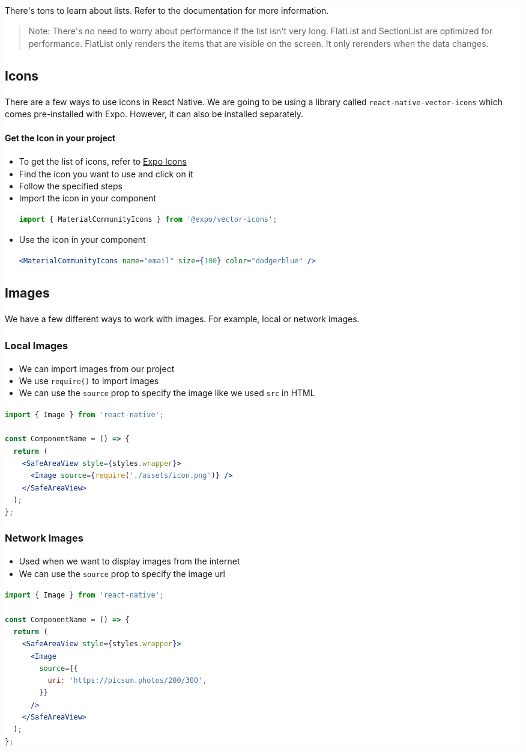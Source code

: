 There's tons to learn about lists. Refer to the documentation for more information.

> Note: There's no need to worry about performance if the list isn't very long. FlatList and SectionList are optimized for performance. FlatList only renders the items that are visible on the screen. It only rerenders when the data changes.

## Icons

There are a few ways to use icons in React Native. We are going to be using a library called `react-native-vector-icons` which comes pre-installed with Expo. However, it can also be installed separately.

#### Get the Icon in your project

- To get the list of icons, refer to [Expo Icons](icons.expo.fyi)
- Find the icon you want to use and click on it
- Follow the specified steps
- Import the icon in your component
  ```jsx
  import { MaterialCommunityIcons } from '@expo/vector-icons';
  ```
- Use the icon in your component
  ```jsx
  <MaterialCommunityIcons name="email" size={100} color="dodgerblue" />
  ```

## Images

We have a few different ways to work with images. For example, local or network images.

### Local Images

- We can import images from our project
- We use `require()` to import images
- We can use the `source` prop to specify the image like we used `src` in HTML

```jsx
import { Image } from 'react-native';

const ComponentName = () => {
  return (
    <SafeAreaView style={styles.wrapper}>
      <Image source={require('./assets/icon.png')} />
    </SafeAreaView>
  );
};
```

### Network Images

- Used when we want to display images from the internet
- We can use the `source` prop to specify the image url

```jsx
import { Image } from 'react-native';

const ComponentName = () => {
  return (
    <SafeAreaView style={styles.wrapper}>
      <Image
        source={{
          uri: 'https://picsum.photos/200/300',
        }}
      />
    </SafeAreaView>
  );
};
```